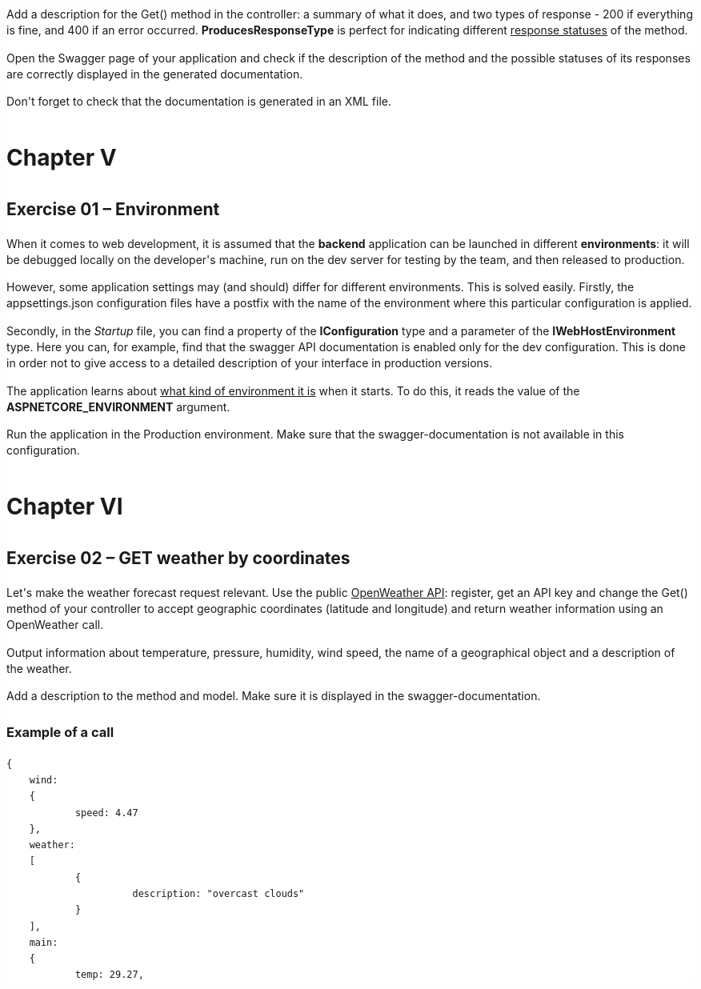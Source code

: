 Add a description for the Get() method in the controller: a summary of what it does, and two types of response - 200 if everything is fine, and 400 if an error occurred. **ProducesResponseType** is perfect for indicating different [response statuses](<https://developer.mozilla.org/en-US/docs/Web/HTTP/Status>) of the method.

Open the Swagger page of your application and check if the description of the method and the possible statuses of its responses are correctly displayed in the generated documentation.

Don't forget to check that the documentation is generated in an XML file.


# Chapter V
## Exercise 01 – Environment

When it comes to web development, it is assumed that the **backend** application can be launched in different **environments**: it will be debugged locally on the developer's machine, run on the dev server for testing by the team, and then released to production.

However, some application settings may (and should) differ for different environments. This is solved easily. Firstly, the appsettings.json configuration files have a postfix with the name of the environment where this particular configuration is applied.

Secondly, in the *Startup* file, you can find a property of the **IConfiguration** type and a parameter of the **IWebHostEnvironment** type. Here you can, for example, find that the swagger API documentation is enabled only for the dev configuration. This is done in order not to give access to a detailed description of your interface in production versions.

The application learns about [what kind of environment it is](<https://docs.microsoft.com/en-us/aspnet/core/fundamentals/environments?view=aspnetcore-5.0>) when it starts. To do this, it reads the value of the **ASPNETCORE_ENVIRONMENT** argument.

Run the application in the Production environment. Make sure that the swagger-documentation is not available in this configuration.


# Chapter VI
## Exercise 02 – GET weather by coordinates

Let's make the weather forecast request relevant. Use the public [OpenWeather API](<https://openweathermap.org/current>): register, get an API key and change the Get() method of your controller to accept geographic coordinates (latitude and longitude) and return weather information using an OpenWeather call.

Output information about temperature, pressure, humidity, wind speed, the name of a geographical object and a description of the weather.

Add a description to the method and model. Make sure it is displayed in the swagger-documentation.

### Example of a call

```
{
    wind: 
    {
            speed: 4.47
    },
    weather: 
    [
            {
                      description: "overcast clouds"
            }
    ],
    main: 
    {
            temp: 29.27,
```